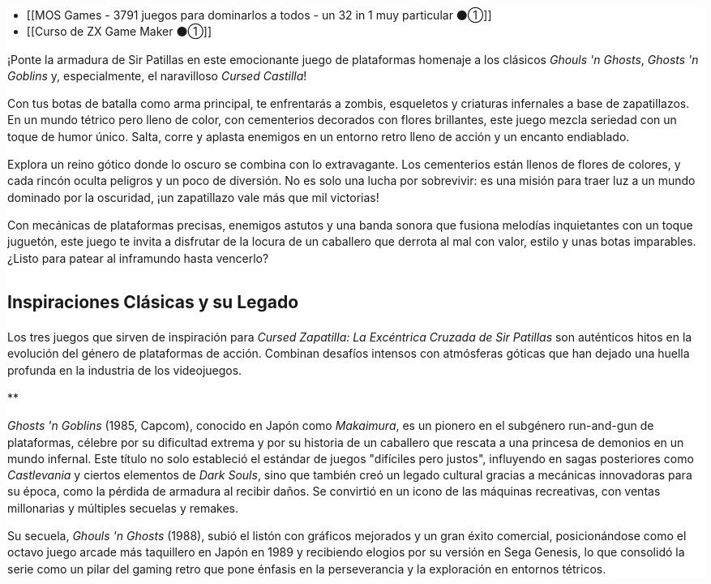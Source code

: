 * [[MOS Games - 3791 juegos para dominarlos a todos - un 32 in 1 muy particular  ⚫①]]
* [[Curso de ZX Game Maker ⚫①]]

¡Ponte la armadura de Sir Patillas en este emocionante juego de plataformas homenaje a los clásicos _Ghouls 'n Ghosts_, _Ghosts 'n Goblins_ y, especialmente, el naravilloso _Cursed Castilla_! 

Con tus botas de batalla como arma principal, te enfrentarás a zombis, esqueletos y criaturas infernales a base de zapatillazos. En un mundo tétrico pero lleno de color, con cementerios decorados con flores brillantes, este juego mezcla seriedad con un toque de humor único. Salta, corre y aplasta enemigos en un entorno retro lleno de acción y un encanto endiablado.

Explora un reino gótico donde lo oscuro se combina con lo extravagante. Los cementerios están llenos de flores de colores, y cada rincón oculta peligros y un poco de diversión. No es solo una lucha por sobrevivir: es una misión para traer luz a un mundo dominado por la oscuridad, ¡un zapatillazo vale más que mil victorias! 

Con mecánicas de plataformas precisas, enemigos astutos y una banda sonora que fusiona melodías inquietantes con un toque juguetón, este juego te invita a disfrutar de la locura de un caballero que derrota al mal con valor, estilo y unas botas imparables. ¿Listo para patear al inframundo hasta vencerlo?

## Inspiraciones Clásicas y su Legado

Los tres juegos que sirven de inspiración para *Cursed Zapatilla: La Excéntrica Cruzada de Sir Patillas* son auténticos hitos en la evolución del género de plataformas de acción. Combinan desafíos intensos con atmósferas góticas que han dejado una huella profunda en la industria de los videojuegos. 

**<iframe width="100%" height="480" src="https://www.youtube.com/embed/SugLAqaPhqA?si=t3slb6cbFzt3m6lN" title="YouTube video player" frameborder="0" allow="accelerometer; autoplay; clipboard-write; encrypted-media; gyroscope; picture-in-picture; web-share" referrerpolicy="strict-origin-when-cross-origin" allowfullscreen></iframe>

*Ghosts 'n Goblins* (1985, Capcom), conocido en Japón como *Makaimura*, es un pionero en el subgénero run-and-gun de plataformas, célebre por su dificultad extrema y por su historia de un caballero que rescata a una princesa de demonios en un mundo infernal. Este título no solo estableció el estándar de juegos "difíciles pero justos", influyendo en sagas posteriores como *Castlevania* y ciertos elementos de *Dark Souls*, sino que también creó un legado cultural gracias a mecánicas innovadoras para su época, como la pérdida de armadura al recibir daños. Se convirtió en un icono de las máquinas recreativas, con ventas millonarias y múltiples secuelas y remakes. 

<iframe width="100%" height="480" src="https://www.youtube.com/embed/odPJN_lZJgY?si=f5hXcumw9ELzJQRm" title="YouTube video player" frameborder="0" allow="accelerometer; autoplay; clipboard-write; encrypted-media; gyroscope; picture-in-picture; web-share" referrerpolicy="strict-origin-when-cross-origin" allowfullscreen></iframe>

Su secuela, *Ghouls 'n Ghosts* (1988), subió el listón con gráficos mejorados y un gran éxito comercial, posicionándose como el octavo juego arcade más taquillero en Japón en 1989 y recibiendo elogios por su versión en Sega Genesis, lo que consolidó la serie como un pilar del gaming retro que pone énfasis en la perseverancia y la exploración en entornos tétricos. 

<iframe width="100%" height="480" src="https://www.youtube.com/embed/Z9IoKnq-pkY?si=AorQuSzyScdDunXs" title="YouTube video player" frameborder="0" allow="accelerometer; autoplay; clipboard-write; encrypted-media; gyroscope; picture-in-picture; web-share" referrerpolicy="strict-origin-when-cross-origin" allowfullscreen></iframe>
